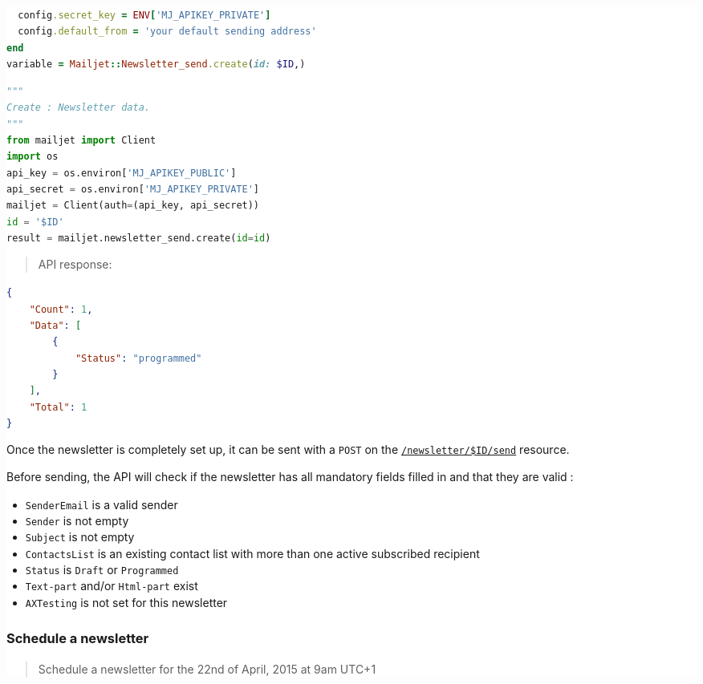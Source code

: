 ```ruby
  config.secret_key = ENV['MJ_APIKEY_PRIVATE']
  config.default_from = 'your default sending address'
end
variable = Mailjet::Newsletter_send.create(id: $ID,)
```
```python
"""
Create : Newsletter data.
"""
from mailjet import Client
import os
api_key = os.environ['MJ_APIKEY_PUBLIC']
api_secret = os.environ['MJ_APIKEY_PRIVATE']
mailjet = Client(auth=(api_key, api_secret))
id = '$ID'
result = mailjet.newsletter_send.create(id=id)
```


> API response:

```json
{
	"Count": 1,
	"Data": [
		{
			"Status": "programmed"
		}
	],
	"Total": 1
}
```


Once the newsletter is completely set up, it can be sent with a <code>POST</code> on the <code>[/newsletter/$ID/send](/email-api/v3/newsletter-send/)</code> resource.

Before sending, the API will check if the newsletter has all mandatory fields filled in and that they are valid :

 - <code>SenderEmail</code> is a valid sender
 - <code>Sender</code> is not empty
 - <code>Subject</code> is not empty
 - <code>ContactsList</code> is an existing contact list with more than one active subscribed recipient
 - <code>Status</code> is <code>Draft</code> or <code>Programmed</code>
 - <code>Text-part</code> and/or <code>Html-part</code> exist
 - <code>AXTesting</code> is not set for this newsletter


<div></div>

### Schedule a newsletter

> Schedule a newsletter for the 22nd of April, 2015 at 9am UTC+1
